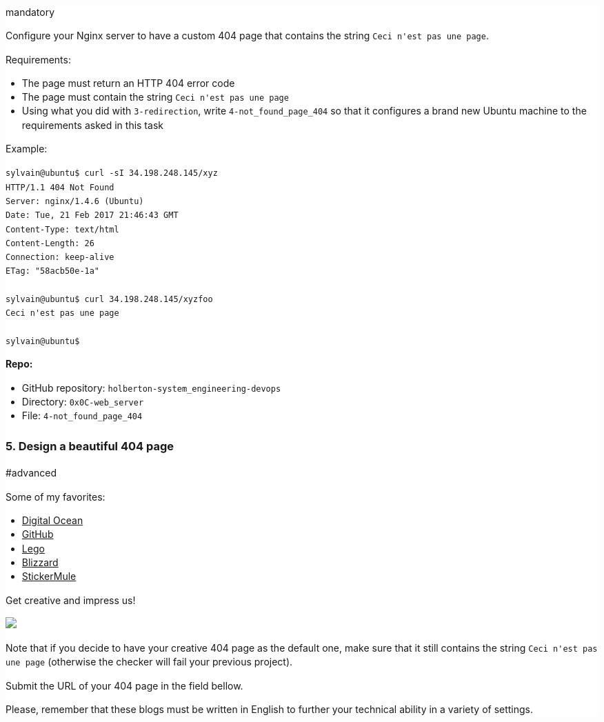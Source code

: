 mandatory

Configure your Nginx server to have a custom 404 page that contains the string `Ceci n'est pas une page`.

Requirements:

* The page must return an HTTP 404 error code
* The page must contain the string `Ceci n'est pas une page`
* Using what you did with `3-redirection`, write `4-not_found_page_404` so that it configures a brand new Ubuntu machine to the requirements asked in this task

Example:

    sylvain@ubuntu$ curl -sI 34.198.248.145/xyz
    HTTP/1.1 404 Not Found
    Server: nginx/1.4.6 (Ubuntu)
    Date: Tue, 21 Feb 2017 21:46:43 GMT
    Content-Type: text/html
    Content-Length: 26
    Connection: keep-alive
    ETag: "58acb50e-1a"
    
    sylvain@ubuntu$ curl 34.198.248.145/xyzfoo
    Ceci n'est pas une page
    
    sylvain@ubuntu$
    

**Repo:**

* GitHub repository: `holberton-system_engineering-devops`
* Directory: `0x0C-web_server`
* File: `4-not_found_page_404`

### 5\. Design a beautiful 404 page

#advanced

Some of my favorites:

* [Digital Ocean](/rltoken/BcOQZUPzoF6sfWd28JAOmA "Digital Ocean")
* [GitHub](/rltoken/i56pau9DIG49cBUMBwEcPg "GitHub")
* [Lego](/rltoken/cm7-ZqHoxVdLwhOc1XGwyg "Lego")
* [Blizzard](/rltoken/UCBPyeXYTeLDYh3Bi9NgKA "Blizzard")
* [StickerMule](/rltoken/apZ3b5W6-ms9a49_V0e8cg "StickerMule")

Get creative and impress us!

![](https://holbertonintranet.s3.amazonaws.com/uploads/medias/2020/9/f2a405fada6ead642b1c7abf81a304d22b067ab3.gif?X-Amz-Algorithm=AWS4-HMAC-SHA256&X-Amz-Credential=AKIARDDGGGOUWMNL5ANN%2F20210421%2Fus-east-1%2Fs3%2Faws4_request&X-Amz-Date=20210421T225558Z&X-Amz-Expires=86400&X-Amz-SignedHeaders=host&X-Amz-Signature=b7ff7ce733254f7c372a28e8d943996d5cbdcd5096e3b6b7313e92bd870c54c8)

Note that if you decide to have your creative 404 page as the default one, make sure that it still contains the string `Ceci n'est pas une page` (otherwise the checker will fail your previous project).

Submit the URL of your 404 page in the field bellow.

Please, remember that these blogs must be written in English to further your technical ability in a variety of settings.
